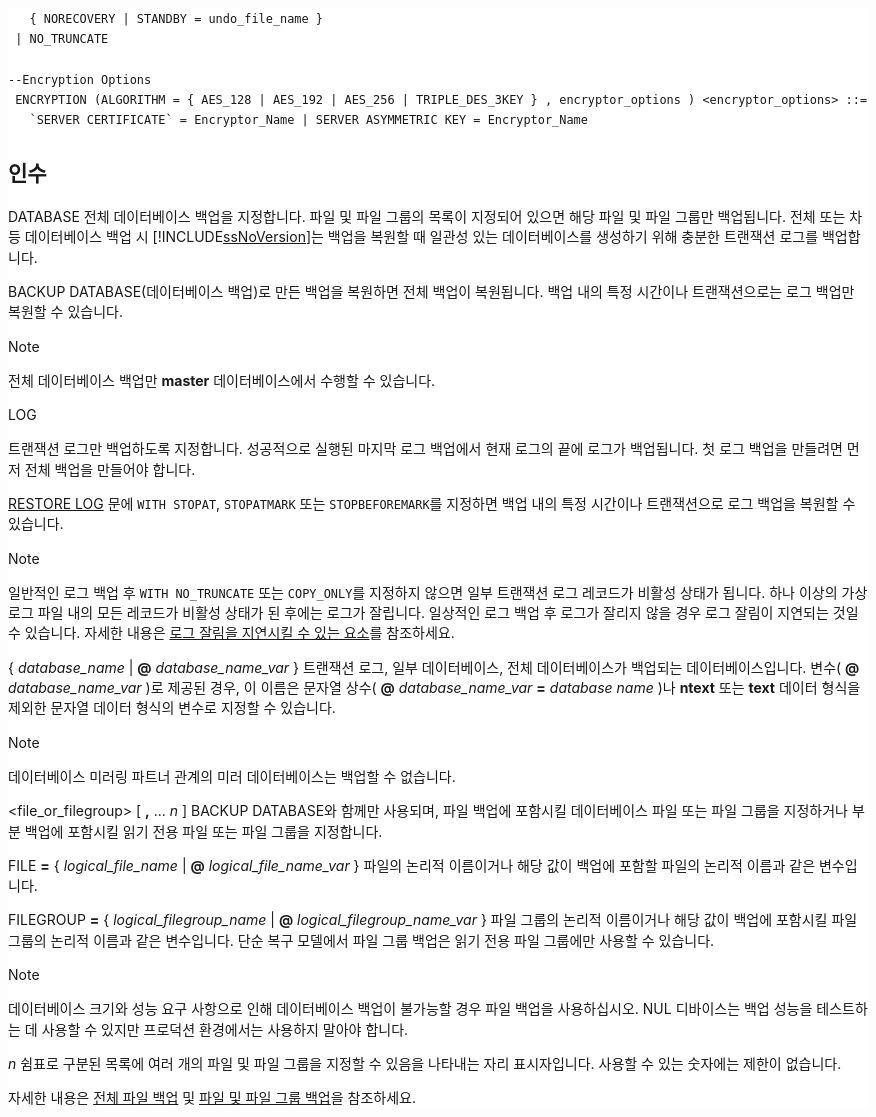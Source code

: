 ```syntaxsql
   { NORECOVERY | STANDBY = undo_file_name }
 | NO_TRUNCATE

--Encryption Options
 ENCRYPTION (ALGORITHM = { AES_128 | AES_192 | AES_256 | TRIPLE_DES_3KEY } , encryptor_options ) <encryptor_options> ::=
   `SERVER CERTIFICATE` = Encryptor_Name | SERVER ASYMMETRIC KEY = Encryptor_Name
```

## <a name="arguments"></a>인수

DATABASE 전체 데이터베이스 백업을 지정합니다. 파일 및 파일 그룹의 목록이 지정되어 있으면 해당 파일 및 파일 그룹만 백업됩니다. 전체 또는 차등 데이터베이스 백업 시 [!INCLUDE[ssNoVersion](../../includes/ssnoversion-md.md)]는 백업을 복원할 때 일관성 있는 데이터베이스를 생성하기 위해 충분한 트랜잭션 로그를 백업합니다.

BACKUP DATABASE(데이터베이스 백업)로 만든 백업을 복원하면 전체 백업이 복원됩니다. 백업 내의 특정 시간이나 트랜잭션으로는 로그 백업만 복원할 수 있습니다.

> [!NOTE]
> 전체 데이터베이스 백업만 **master** 데이터베이스에서 수행할 수 있습니다.

LOG

트랜잭션 로그만 백업하도록 지정합니다. 성공적으로 실행된 마지막 로그 백업에서 현재 로그의 끝에 로그가 백업됩니다. 첫 로그 백업을 만들려면 먼저 전체 백업을 만들어야 합니다.

[RESTORE LOG](../../t-sql/statements/restore-statements-transact-sql.md) 문에 `WITH STOPAT`, `STOPATMARK` 또는 `STOPBEFOREMARK`를 지정하면 백업 내의 특정 시간이나 트랜잭션으로 로그 백업을 복원할 수 있습니다.

> [!NOTE]
> 일반적인 로그 백업 후 `WITH NO_TRUNCATE` 또는 `COPY_ONLY`를 지정하지 않으면 일부 트랜잭션 로그 레코드가 비활성 상태가 됩니다. 하나 이상의 가상 로그 파일 내의 모든 레코드가 비활성 상태가 된 후에는 로그가 잘립니다. 일상적인 로그 백업 후 로그가 잘리지 않을 경우 로그 잘림이 지연되는 것일 수 있습니다. 자세한 내용은 [로그 잘림을 지연시킬 수 있는 요소](../../relational-databases/logs/the-transaction-log-sql-server.md#FactorsThatDelayTruncation)를 참조하세요.

{ _database\_name_ |  **@** _database\_name\_var_ } 트랜잭션 로그, 일부 데이터베이스, 전체 데이터베이스가 백업되는 데이터베이스입니다. 변수( **@** _database\_name\_var_ )로 제공된 경우, 이 이름은 문자열 상수( **@** _database\_name\_var_ **=** _database name_ )나 **ntext** 또는 **text** 데이터 형식을 제외한 문자열 데이터 형식의 변수로 지정할 수 있습니다.

> [!NOTE]
> 데이터베이스 미러링 파트너 관계의 미러 데이터베이스는 백업할 수 없습니다.

\<file_or_filegroup> [ **,** ... *n* ] BACKUP DATABASE와 함께만 사용되며, 파일 백업에 포함시킬 데이터베이스 파일 또는 파일 그룹을 지정하거나 부분 백업에 포함시킬 읽기 전용 파일 또는 파일 그룹을 지정합니다.

FILE **=** { *logical_file_name* | **@** _logical\_file\_name\_var_ } 파일의 논리적 이름이거나 해당 값이 백업에 포함할 파일의 논리적 이름과 같은 변수입니다.

FILEGROUP **=** { _logical\_filegroup\_name_ |  **@** _logical\_filegroup\_name\_var_ } 파일 그룹의 논리적 이름이거나 해당 값이 백업에 포함시킬 파일 그룹의 논리적 이름과 같은 변수입니다. 단순 복구 모델에서 파일 그룹 백업은 읽기 전용 파일 그룹에만 사용할 수 있습니다.

> [!NOTE]
> 데이터베이스 크기와 성능 요구 사항으로 인해 데이터베이스 백업이 불가능할 경우 파일 백업을 사용하십시오. NUL 디바이스는 백업 성능을 테스트하는 데 사용할 수 있지만 프로덕션 환경에서는 사용하지 말아야 합니다.

*n* 쉼표로 구분된 목록에 여러 개의 파일 및 파일 그룹을 지정할 수 있음을 나타내는 자리 표시자입니다. 사용할 수 있는 숫자에는 제한이 없습니다.

자세한 내용은 [전체 파일 백업](../../relational-databases/backup-restore/full-file-backups-sql-server.md) 및 [파일 및 파일 그룹 백업](../../relational-databases/backup-restore/back-up-files-and-filegroups-sql-server.md)을 참조하세요.
